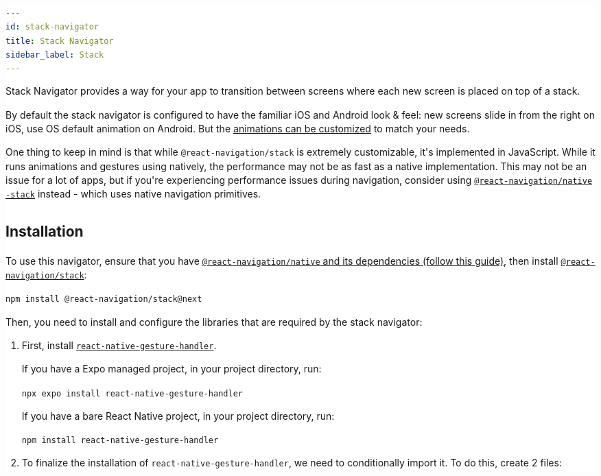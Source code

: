 ```yaml
---
id: stack-navigator
title: Stack Navigator
sidebar_label: Stack
---
```


Stack Navigator provides a way for your app to transition between screens where each new screen is placed on top of a stack.

By default the stack navigator is configured to have the familiar iOS and Android look & feel: new screens slide in from the right on iOS, use OS default animation on Android. But the [animations can be customized](#animation-related-options) to match your needs.

<video playsInline autoPlay muted loop>
  <source src="/assets/7.x/stack-android.mp4" />
</video>

<video playsInline autoPlay muted loop>
  <source src="/assets/7.x/stack-ios.mp4" />
</video>

One thing to keep in mind is that while `@react-navigation/stack` is extremely customizable, it's implemented in JavaScript. While it runs animations and gestures using natively, the performance may not be as fast as a native implementation. This may not be an issue for a lot of apps, but if you're experiencing performance issues during navigation, consider using [`@react-navigation/native-stack`](native-stack-navigator.md) instead - which uses native navigation primitives.

## Installation

To use this navigator, ensure that you have [`@react-navigation/native` and its dependencies (follow this guide)](getting-started.md), then install [`@react-navigation/stack`](https://github.com/react-navigation/react-navigation/tree/main/packages/stack):

```bash npm2yarn
npm install @react-navigation/stack@next
```

Then, you need to install and configure the libraries that are required by the stack navigator:

1. First, install [`react-native-gesture-handler`](https://docs.swmansion.com/react-native-gesture-handler/).

   If you have a Expo managed project, in your project directory, run:

   ```bash
   npx expo install react-native-gesture-handler
   ```

   If you have a bare React Native project, in your project directory, run:

   ```bash npm2yarn
   npm install react-native-gesture-handler
   ```

2. To finalize the installation of `react-native-gesture-handler`, we need to conditionally import it. To do this, create 2 files:
